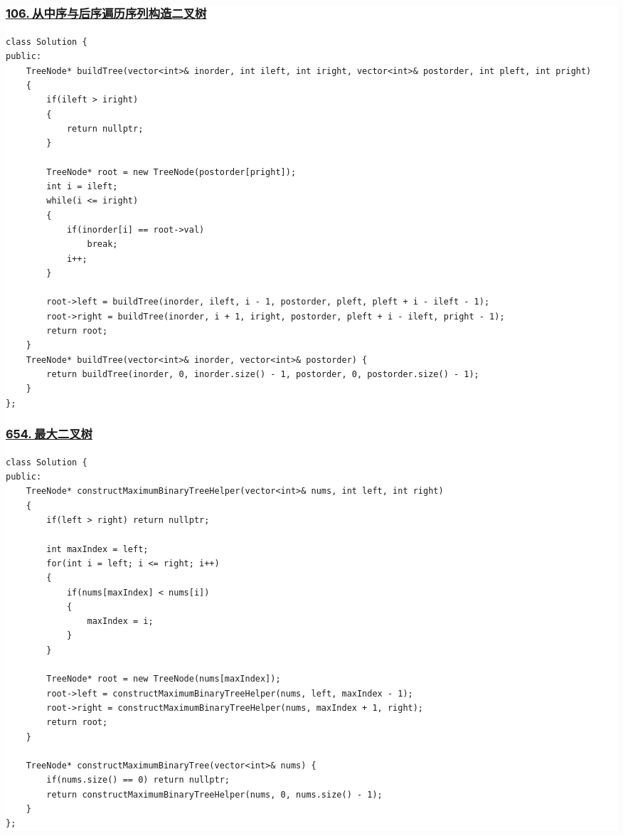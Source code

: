 <a id="106"></a>

### [106. 从中序与后序遍历序列构造二叉树](#modify)

```C++{.line-numbers}
class Solution {
public:
    TreeNode* buildTree(vector<int>& inorder, int ileft, int iright, vector<int>& postorder, int pleft, int pright)
    {
        if(ileft > iright)
        {
            return nullptr;
        }

        TreeNode* root = new TreeNode(postorder[pright]);
        int i = ileft;
        while(i <= iright)
        {
            if(inorder[i] == root->val)
                break;
            i++;
        }

        root->left = buildTree(inorder, ileft, i - 1, postorder, pleft, pleft + i - ileft - 1);
        root->right = buildTree(inorder, i + 1, iright, postorder, pleft + i - ileft, pright - 1);
        return root;
    }
    TreeNode* buildTree(vector<int>& inorder, vector<int>& postorder) {
        return buildTree(inorder, 0, inorder.size() - 1, postorder, 0, postorder.size() - 1);
    }
};
```

<a id="654"></a>

### [654. 最大二叉树](#modify)

```C++{.line-numbers}
class Solution {
public:
    TreeNode* constructMaximumBinaryTreeHelper(vector<int>& nums, int left, int right)
    {
        if(left > right) return nullptr;

        int maxIndex = left;
        for(int i = left; i <= right; i++)
        {
            if(nums[maxIndex] < nums[i])
            {
                maxIndex = i;
            }
        }

        TreeNode* root = new TreeNode(nums[maxIndex]);
        root->left = constructMaximumBinaryTreeHelper(nums, left, maxIndex - 1);
        root->right = constructMaximumBinaryTreeHelper(nums, maxIndex + 1, right);
        return root;
    }

    TreeNode* constructMaximumBinaryTree(vector<int>& nums) {
        if(nums.size() == 0) return nullptr;
        return constructMaximumBinaryTreeHelper(nums, 0, nums.size() - 1);
    }
};
```